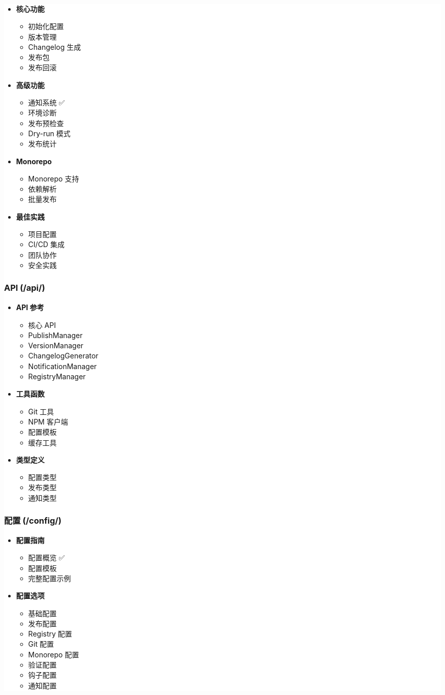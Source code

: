 - **核心功能**
  - 初始化配置
  - 版本管理
  - Changelog 生成
  - 发布包
  - 发布回滚
  
- **高级功能**
  - 通知系统 ✅
  - 环境诊断
  - 发布预检查
  - Dry-run 模式
  - 发布统计
  
- **Monorepo**
  - Monorepo 支持
  - 依赖解析
  - 批量发布
  
- **最佳实践**
  - 项目配置
  - CI/CD 集成
  - 团队协作
  - 安全实践

### API (/api/)
- **API 参考**
  - 核心 API
  - PublishManager
  - VersionManager
  - ChangelogGenerator
  - NotificationManager
  - RegistryManager
  
- **工具函数**
  - Git 工具
  - NPM 客户端
  - 配置模板
  - 缓存工具
  
- **类型定义**
  - 配置类型
  - 发布类型
  - 通知类型

### 配置 (/config/)
- **配置指南**
  - 配置概览 ✅
  - 配置模板
  - 完整配置示例
  
- **配置选项**
  - 基础配置
  - 发布配置
  - Registry 配置
  - Git 配置
  - Monorepo 配置
  - 验证配置
  - 钩子配置
  - 通知配置

